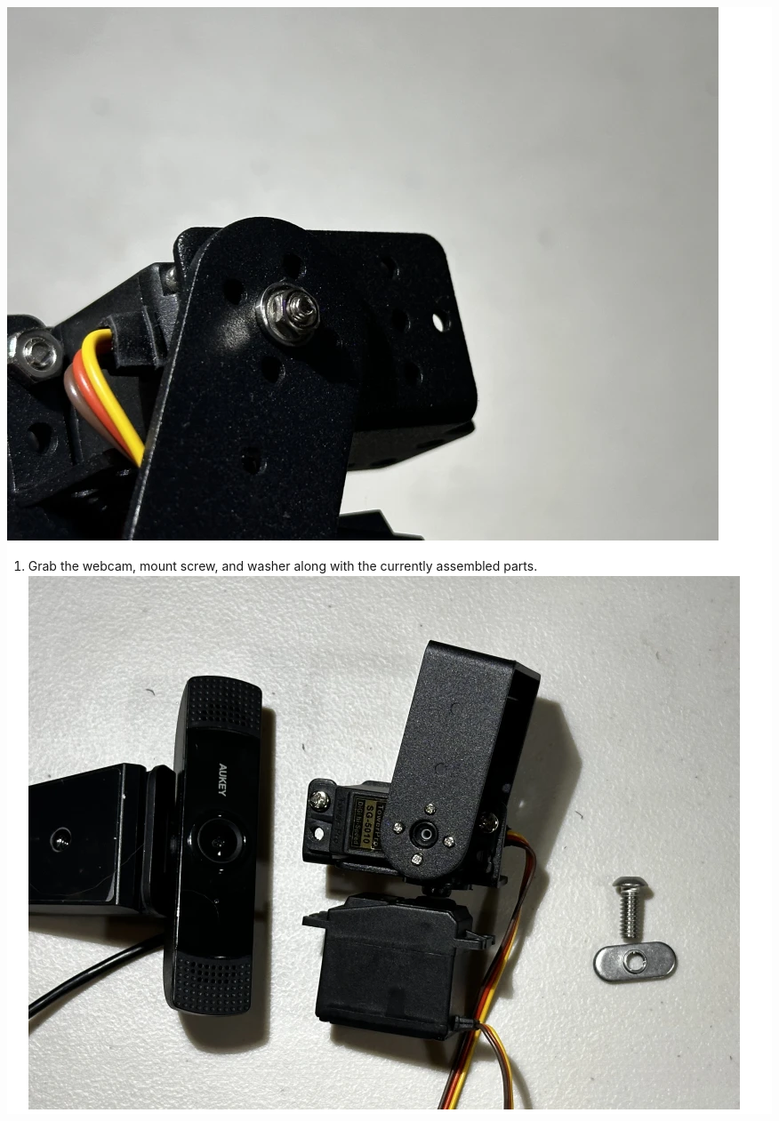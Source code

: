    ![secure the bearing in place](assets/buildStep22.webp)
1. Grab the webcam, mount screw, and washer along with the currently assembled parts.
   ![prepare the webcam mount parts](assets/buildStep24.webp)